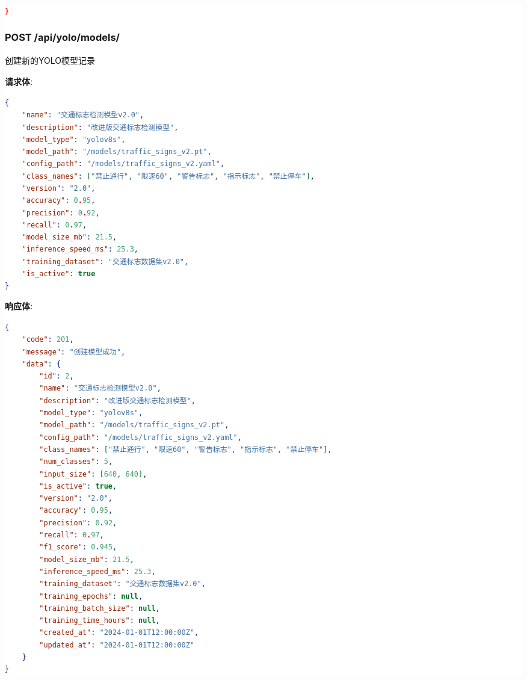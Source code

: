 ```json
}
```

### POST /api/yolo/models/

创建新的YOLO模型记录

**请求体**:
```json
{
    "name": "交通标志检测模型v2.0",
    "description": "改进版交通标志检测模型",
    "model_type": "yolov8s",
    "model_path": "/models/traffic_signs_v2.pt",
    "config_path": "/models/traffic_signs_v2.yaml",
    "class_names": ["禁止通行", "限速60", "警告标志", "指示标志", "禁止停车"],
    "version": "2.0",
    "accuracy": 0.95,
    "precision": 0.92,
    "recall": 0.97,
    "model_size_mb": 21.5,
    "inference_speed_ms": 25.3,
    "training_dataset": "交通标志数据集v2.0",
    "is_active": true
}
```

**响应体**:
```json
{
    "code": 201,
    "message": "创建模型成功",
    "data": {
        "id": 2,
        "name": "交通标志检测模型v2.0",
        "description": "改进版交通标志检测模型",
        "model_type": "yolov8s",
        "model_path": "/models/traffic_signs_v2.pt",
        "config_path": "/models/traffic_signs_v2.yaml",
        "class_names": ["禁止通行", "限速60", "警告标志", "指示标志", "禁止停车"],
        "num_classes": 5,
        "input_size": [640, 640],
        "is_active": true,
        "version": "2.0",
        "accuracy": 0.95,
        "precision": 0.92,
        "recall": 0.97,
        "f1_score": 0.945,
        "model_size_mb": 21.5,
        "inference_speed_ms": 25.3,
        "training_dataset": "交通标志数据集v2.0",
        "training_epochs": null,
        "training_batch_size": null,
        "training_time_hours": null,
        "created_at": "2024-01-01T12:00:00Z",
        "updated_at": "2024-01-01T12:00:00Z"
    }
}
```
